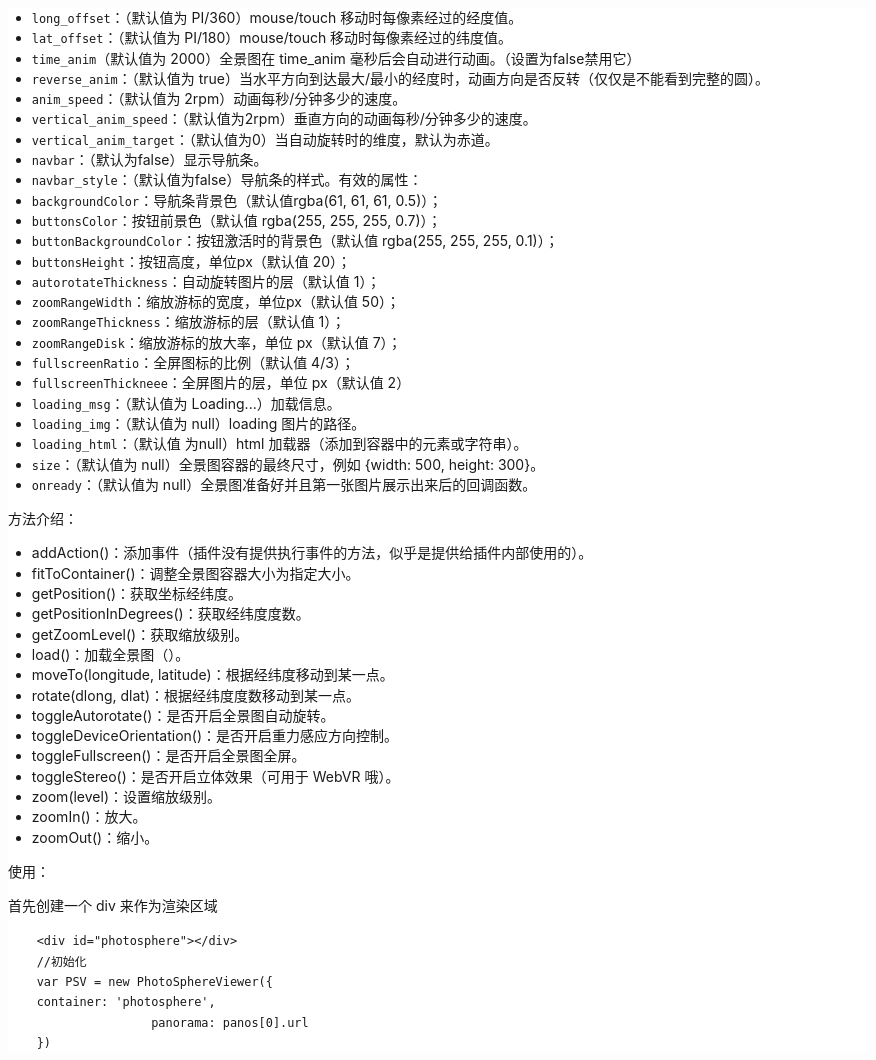 - `long_offset`：（默认值为 PI/360）mouse/touch 移动时每像素经过的经度值。
- `lat_offset`：（默认值为 PI/180）mouse/touch 移动时每像素经过的纬度值。
- `time_anim`（默认值为 2000）全景图在 time_anim 毫秒后会自动进行动画。（设置为false禁用它）
- `reverse_anim`：（默认值为 true）当水平方向到达最大/最小的经度时，动画方向是否反转（仅仅是不能看到完整的圆）。
- `anim_speed`：（默认值为 2rpm）动画每秒/分钟多少的速度。
- `vertical_anim_speed`：（默认值为2rpm）垂直方向的动画每秒/分钟多少的速度。
- `vertical_anim_target`：（默认值为0）当自动旋转时的维度，默认为赤道。
- `navbar`：（默认为false）显示导航条。
- `navbar_style`：（默认值为false）导航条的样式。有效的属性：
- `backgroundColor`：导航条背景色（默认值rgba(61, 61, 61, 0.5)）；
- `buttonsColor`：按钮前景色（默认值 rgba(255, 255, 255, 0.7)）；
- `buttonBackgroundColor`：按钮激活时的背景色（默认值 rgba(255, 255, 255, 0.1)）；
- `buttonsHeight`：按钮高度，单位px（默认值 20）；
- `autorotateThickness`：自动旋转图片的层（默认值 1）；
- `zoomRangeWidth`：缩放游标的宽度，单位px（默认值 50）；
- `zoomRangeThickness`：缩放游标的层（默认值 1）；
- `zoomRangeDisk`：缩放游标的放大率，单位 px（默认值 7）；
- `fullscreenRatio`：全屏图标的比例（默认值 4/3）；
- `fullscreenThickneee`：全屏图片的层，单位 px（默认值 2）
- `loading_msg`：（默认值为 Loading...）加载信息。
- `loading_img`：（默认值为 null）loading 图片的路径。
- `loading_html`：（默认值 为null）html 加载器（添加到容器中的元素或字符串）。
- `size`：（默认值为 null）全景图容器的最终尺寸，例如 {width: 500, height: 300}。
- `onready`：（默认值为 null）全景图准备好并且第一张图片展示出来后的回调函数。

方法介绍：

- addAction()：添加事件（插件没有提供执行事件的方法，似乎是提供给插件内部使用的）。
- fitToContainer()：调整全景图容器大小为指定大小。
- getPosition()：获取坐标经纬度。
- getPositionInDegrees()：获取经纬度度数。
- getZoomLevel()：获取缩放级别。
- load()：加载全景图（）。
- moveTo(longitude, latitude)：根据经纬度移动到某一点。
- rotate(dlong, dlat)：根据经纬度度数移动到某一点。
- toggleAutorotate()：是否开启全景图自动旋转。
- toggleDeviceOrientation()：是否开启重力感应方向控制。
- toggleFullscreen()：是否开启全景图全屏。
- toggleStereo()：是否开启立体效果（可用于 WebVR 哦）。
- zoom(level)：设置缩放级别。
- zoomIn()：放大。
- zoomOut()：缩小。

使用：

首先创建一个 div 来作为渲染区域

```
    <div id="photosphere"></div>
    //初始化
    var PSV = new PhotoSphereViewer({
    container: 'photosphere',
                    panorama: panos[0].url
    })

```
